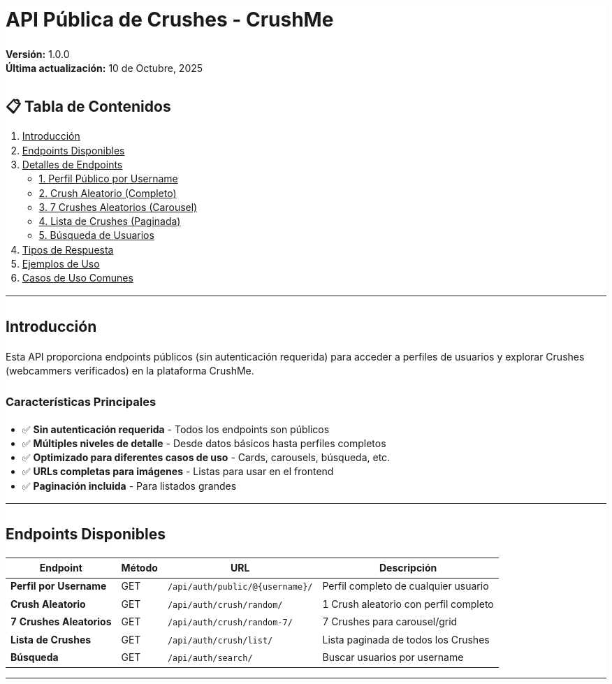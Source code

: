 # API Pública de Crushes - CrushMe

**Versión:** 1.0.0  
**Última actualización:** 10 de Octubre, 2025

## 📋 Tabla de Contenidos

1. [Introducción](#introducción)
2. [Endpoints Disponibles](#endpoints-disponibles)
3. [Detalles de Endpoints](#detalles-de-endpoints)
   - [1. Perfil Público por Username](#1-perfil-público-por-username)
   - [2. Crush Aleatorio (Completo)](#2-crush-aleatorio-completo)
   - [3. 7 Crushes Aleatorios (Carousel)](#3-7-crushes-aleatorios-carousel)
   - [4. Lista de Crushes (Paginada)](#4-lista-de-crushes-paginada)
   - [5. Búsqueda de Usuarios](#5-búsqueda-de-usuarios)
4. [Tipos de Respuesta](#tipos-de-respuesta)
5. [Ejemplos de Uso](#ejemplos-de-uso)
6. [Casos de Uso Comunes](#casos-de-uso-comunes)

---

## Introducción

Esta API proporciona endpoints públicos (sin autenticación requerida) para acceder a perfiles de usuarios y explorar Crushes (webcammers verificados) en la plataforma CrushMe.

### Características Principales

- ✅ **Sin autenticación requerida** - Todos los endpoints son públicos
- ✅ **Múltiples niveles de detalle** - Desde datos básicos hasta perfiles completos
- ✅ **Optimizado para diferentes casos de uso** - Cards, carousels, búsqueda, etc.
- ✅ **URLs completas para imágenes** - Listas para usar en el frontend
- ✅ **Paginación incluida** - Para listados grandes

---

## Endpoints Disponibles

| Endpoint | Método | URL | Descripción |
|----------|--------|-----|-------------|
| **Perfil por Username** | GET | `/api/auth/public/@{username}/` | Perfil completo de cualquier usuario |
| **Crush Aleatorio** | GET | `/api/auth/crush/random/` | 1 Crush aleatorio con perfil completo |
| **7 Crushes Aleatorios** | GET | `/api/auth/crush/random-7/` | 7 Crushes para carousel/grid |
| **Lista de Crushes** | GET | `/api/auth/crush/list/` | Lista paginada de todos los Crushes |
| **Búsqueda** | GET | `/api/auth/search/` | Buscar usuarios por username |

---
